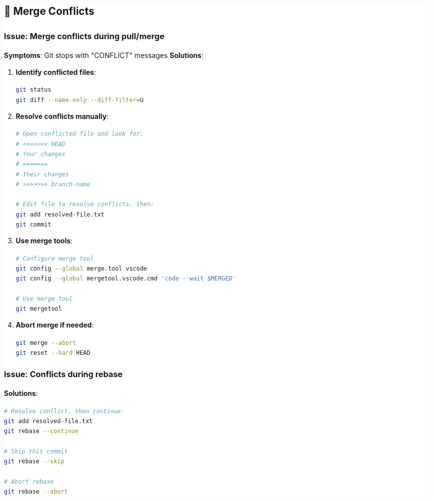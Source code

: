 ## 🔄 Merge Conflicts

### Issue: Merge conflicts during pull/merge
**Symptoms**: Git stops with "CONFLICT" messages
**Solutions**:

1. **Identify conflicted files**:
   ```bash
   git status
   git diff --name-only --diff-filter=U
   ```

2. **Resolve conflicts manually**:
   ```bash
   # Open conflicted file and look for:
   # <<<<<<< HEAD
   # Your changes
   # =======
   # Their changes
   # >>>>>>> branch-name
   
   # Edit file to resolve conflicts, then:
   git add resolved-file.txt
   git commit
   ```

3. **Use merge tools**:
   ```bash
   # Configure merge tool
   git config --global merge.tool vscode
   git config --global mergetool.vscode.cmd 'code --wait $MERGED'
   
   # Use merge tool
   git mergetool
   ```

4. **Abort merge if needed**:
   ```bash
   git merge --abort
   git reset --hard HEAD
   ```

### Issue: Conflicts during rebase
**Solutions**:

```bash
# Resolve conflict, then continue
git add resolved-file.txt
git rebase --continue

# Skip this commit
git rebase --skip

# Abort rebase
git rebase --abort
```
